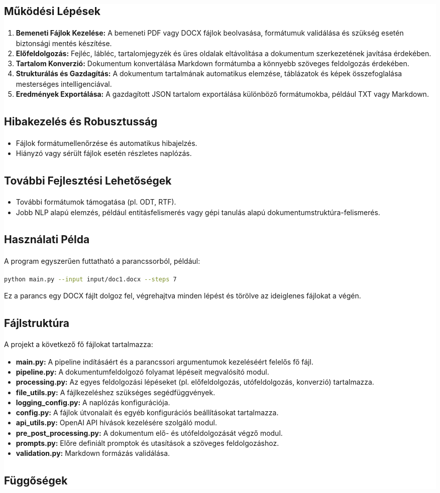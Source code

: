 ## Működési Lépések

1. **Bemeneti Fájlok Kezelése:** A bemeneti PDF vagy DOCX fájlok beolvasása, formátumuk validálása és szükség esetén biztonsági mentés készítése.
2. **Előfeldolgozás:** Fejléc, lábléc, tartalomjegyzék és üres oldalak eltávolítása a dokumentum szerkezetének javítása érdekében.
3. **Tartalom Konverzió:** Dokumentum konvertálása Markdown formátumba a könnyebb szöveges feldolgozás érdekében.
4. **Strukturálás és Gazdagítás:** A dokumentum tartalmának automatikus elemzése, táblázatok és képek összefoglalása mesterséges intelligenciával.
5. **Eredmények Exportálása:** A gazdagított JSON tartalom exportálása különböző formátumokba, például TXT vagy Markdown.

## Hibakezelés és Robusztusság

* Fájlok formátumellenőrzése és automatikus hibajelzés.
* Hiányzó vagy sérült fájlok esetén részletes naplózás.

## További Fejlesztési Lehetőségek

* További formátumok támogatása (pl. ODT, RTF).
* Jobb NLP alapú elemzés, például entitásfelismerés vagy gépi tanulás alapú dokumentumstruktúra-felismerés.

## Használati Példa

A program egyszerűen futtatható a parancssorból, például:

```bash
python main.py --input input/doc1.docx --steps 7
```

Ez a parancs egy DOCX fájlt dolgoz fel, végrehajtva minden lépést és törölve az ideiglenes fájlokat a végén.

## Fájlstruktúra

A projekt a következő fő fájlokat tartalmazza:

* **main.py:** A pipeline indításáért és a parancssori argumentumok kezeléséért felelős fő fájl.
* **pipeline.py:** A dokumentumfeldolgozó folyamat lépéseit megvalósító modul.
* **processing.py:** Az egyes feldolgozási lépéseket (pl. előfeldolgozás, utófeldolgozás, konverzió) tartalmazza.
* **file\_utils.py:** A fájlkezeléshez szükséges segédfüggvények.
* **logging\_config.py:** A naplózás konfigurációja.
* **config.py:** A fájlok útvonalait és egyéb konfigurációs beállításokat tartalmazza.
* **api\_utils.py:** OpenAI API hívások kezelésére szolgáló modul.
* **pre\_post\_processing.py:** A dokumentum elő- és utófeldolgozását végző modul.
* **prompts.py:** Előre definiált promptok és utasítások a szöveges feldolgozáshoz.
* **validation.py:** Markdown formázás validálása.

## Függőségek
